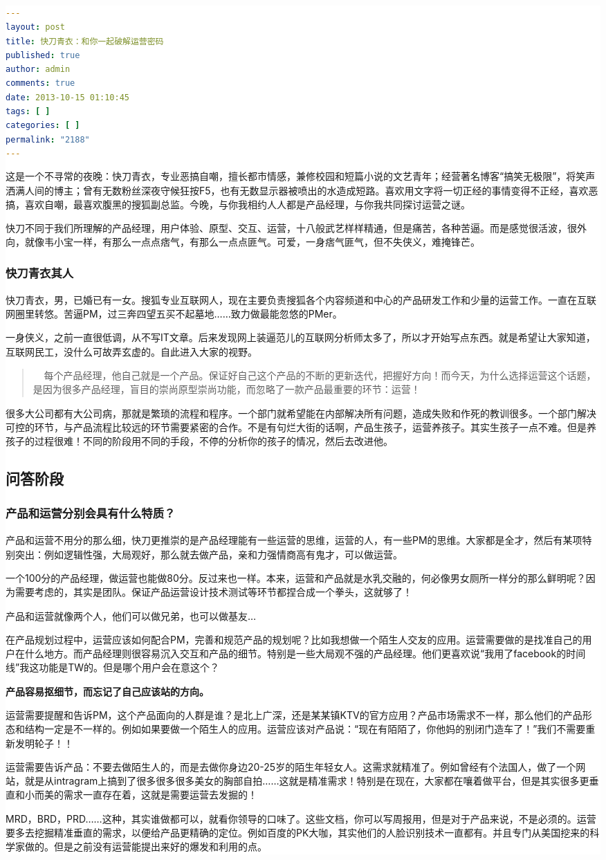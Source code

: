 ```yaml
---
layout: post
title: 快刀青衣：和你一起破解运营密码
published: true
author: admin
comments: true
date: 2013-10-15 01:10:45
tags: [ ]
categories: [ ]
permalink: "2188"
---
```

这是一个不寻常的夜晚：快刀青衣，专业恶搞自嘲，擅长都市情感，兼修校园和短篇小说的文艺青年；经营著名博客“搞笑无极限”，将笑声洒满人间的博主；曾有无数粉丝深夜守候狂按F5，也有无数显示器被喷出的水造成短路。喜欢用文字将一切正经的事情变得不正经，喜欢恶搞，喜欢自嘲，最喜欢腹黑的搜狐副总监。今晚，与你我相约人人都是产品经理，与你我共同探讨运营之谜。

快刀不同于我们所理解的产品经理，用户体验、原型、交互、运营，十八般武艺样样精通，但是痛苦，各种苦逼。而是感觉很活波，很外向，就像韦小宝一样，有那么一点点痞气，有那么一点点匪气。可爱，一身痞气匪气，但不失侠义，难掩锋芒。

### 快刀青衣其人

快刀青衣，男，已婚已有一女。搜狐专业互联网人，现在主要负责搜狐各个内容频道和中心的产品研发工作和少量的运营工作。一直在互联网圈里转悠。苦逼PM，过三奔四望五买不起墓地……致力做最能忽悠的PMer。

一身侠义，之前一直很低调，从不写IT文章。后来发现网上装逼范儿的互联网分析师太多了，所以才开始写点东西。就是希望让大家知道，互联网民工，没什么可故弄玄虚的。自此进入大家的视野。

>     每个产品经理，他自己就是一个产品。保证好自己这个产品的不断的更新迭代，把握好方向！而今天，为什么选择运营这个话题，是因为很多产品经理，盲目的崇尚原型崇尚功能，而忽略了一款产品最重要的环节：运营！

很多大公司都有大公司病，那就是繁琐的流程和程序。一个部门就希望能在内部解决所有问题，造成失败和作死的教训很多。一个部门解决可控的环节，与产品流程比较远的环节需要紧密的合作。不是有句烂大街的话啊，产品生孩子，运营养孩子。其实生孩子一点不难。但是养孩子的过程很难！不同的阶段用不同的手段，不停的分析你的孩子的情况，然后去改进他。

## 问答阶段

### 产品和运营分别会具有什么特质？

产品和运营不用分的那么细，快刀更推崇的是产品经理能有一些运营的思维，运营的人，有一些PM的思维。大家都是全才，然后有某项特别突出：例如逻辑性强，大局观好，那么就去做产品，亲和力强情商高有鬼才，可以做运营。

一个100分的产品经理，做运营也能做80分。反过来也一样。本来，运营和产品就是水乳交融的，何必像男女厕所一样分的那么鲜明呢？因为需要考虑的，其实是团队。保证产品运营设计技术测试等环节都捏合成一个拳头，这就够了！

产品和运营就像两个人，他们可以做兄弟，也可以做基友&#8230;

在产品规划过程中，运营应该如何配合PM，完善和规范产品的规划呢？比如我想做一个陌生人交友的应用。运营需要做的是找准自己的用户在什么地方。而产品经理则很容易沉入交互和产品的细节。特别是一些大局观不强的产品经理。他们更喜欢说“我用了facebook的时间线”我这功能是TW的。但是哪个用户会在意这个？

**产品容易抠细节，而忘记了自己应该站的方向。**

运营需要提醒和告诉PM，这个产品面向的人群是谁？是北上广深，还是某某镇KTV的官方应用？产品市场需求不一样，那么他们的产品形态和结构一定是不一样的。例如如果要做一个陌生人的应用。运营应该对产品说：“现在有陌陌了，你他妈的别闭门造车了！”我们不需要重新发明轮子！！

运营需要告诉产品：不要去做陌生人的，而是去做你身边20-25岁的陌生年轻女人。这需求就精准了。例如曾经有个法国人，做了一个网站，就是从intragram上搞到了很多很多很多美女的胸部自拍……这就是精准需求！特别是在现在，大家都在嚷着做平台，但是其实很多更垂直和小而美的需求一直存在着，这就是需要运营去发掘的！

MRD，BRD，PRD……这种，其实谁做都可以，就看你领导的口味了。这些文档，你可以写周报用，但是对于产品来说，不是必须的。运营要多去挖掘精准垂直的需求，以便给产品更精确的定位。例如百度的PK大咖，其实他们的人脸识别技术一直都有。并且专门从美国挖来的科学家做的。但是之前没有运营能提出来好的爆发和利用的点。
